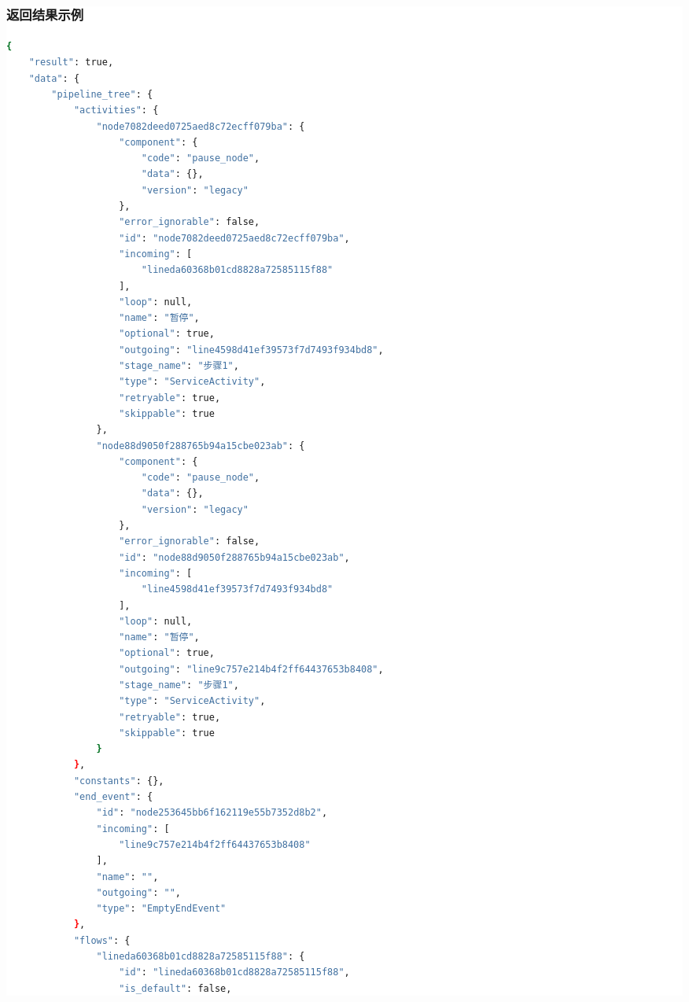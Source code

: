 ### 返回结果示例

```bash
{
    "result": true,
    "data": {
        "pipeline_tree": {
            "activities": {
                "node7082deed0725aed8c72ecff079ba": {
                    "component": {
                        "code": "pause_node",
                        "data": {},
                        "version": "legacy"
                    },
                    "error_ignorable": false,
                    "id": "node7082deed0725aed8c72ecff079ba",
                    "incoming": [
                        "lineda60368b01cd8828a72585115f88"
                    ],
                    "loop": null,
                    "name": "暂停",
                    "optional": true,
                    "outgoing": "line4598d41ef39573f7d7493f934bd8",
                    "stage_name": "步骤1",
                    "type": "ServiceActivity",
                    "retryable": true,
                    "skippable": true
                },
                "node88d9050f288765b94a15cbe023ab": {
                    "component": {
                        "code": "pause_node",
                        "data": {},
                        "version": "legacy"
                    },
                    "error_ignorable": false,
                    "id": "node88d9050f288765b94a15cbe023ab",
                    "incoming": [
                        "line4598d41ef39573f7d7493f934bd8"
                    ],
                    "loop": null,
                    "name": "暂停",
                    "optional": true,
                    "outgoing": "line9c757e214b4f2ff64437653b8408",
                    "stage_name": "步骤1",
                    "type": "ServiceActivity",
                    "retryable": true,
                    "skippable": true
                }
            },
            "constants": {},
            "end_event": {
                "id": "node253645bb6f162119e55b7352d8b2",
                "incoming": [
                    "line9c757e214b4f2ff64437653b8408"
                ],
                "name": "",
                "outgoing": "",
                "type": "EmptyEndEvent"
            },
            "flows": {
                "lineda60368b01cd8828a72585115f88": {
                    "id": "lineda60368b01cd8828a72585115f88",
                    "is_default": false,
```